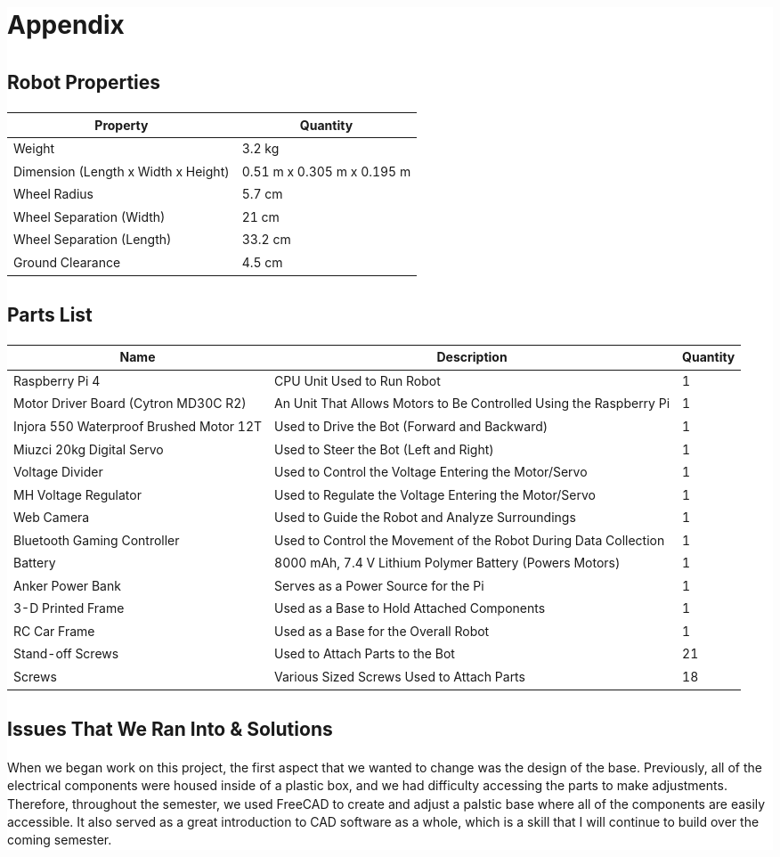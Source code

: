 

# Appendix


## Robot Properties

| Property | Quantity |
| --- | --- |
| Weight | 3.2 kg |
| Dimension (Length x Width x Height) | 0.51 m x 0.305 m x 0.195 m |
| Wheel Radius | 5.7 cm |
| Wheel Separation (Width) | 21 cm |
| Wheel Separation (Length) | 33.2 cm |
| Ground Clearance | 4.5 cm |

## Parts List
| Name | Description | Quantity |
| --- | --- | --- |
| Raspberry Pi 4 | CPU Unit Used to Run Robot | 1 |
| Motor Driver Board (Cytron MD30C R2) | An Unit That Allows Motors to Be Controlled Using the Raspberry Pi | 1 |
| Injora 550 Waterproof Brushed Motor 12T | Used to Drive the Bot (Forward and Backward) | 1 |
| Miuzci 20kg Digital Servo | Used to Steer the Bot (Left and Right) | 1 |
| Voltage Divider | Used to Control the Voltage Entering the Motor/Servo | 1 |
| MH Voltage Regulator | Used to Regulate the Voltage Entering the Motor/Servo | 1 |
| Web Camera | Used to Guide the Robot and Analyze Surroundings | 1 |
| Bluetooth Gaming Controller | Used to Control the Movement of the Robot During Data Collection | 1 |
| Battery | 8000 mAh, 7.4  V Lithium Polymer Battery (Powers Motors) | 1 |
| Anker Power Bank | Serves as a Power Source for the Pi | 1 |
| 3-D Printed Frame | Used as a Base to Hold Attached Components | 1 |
| RC Car Frame | Used as a Base for the Overall Robot | 1 |
| Stand-off Screws | Used to Attach Parts to the Bot | 21 |
| Screws | Various Sized Screws Used to Attach Parts | 18 |

## Issues That We Ran Into & Solutions
When we began work on this project, the first aspect that we wanted to change was the design of the base. Previously, all of the electrical components were housed inside of a plastic box, and we had difficulty accessing the parts to make adjustments. Therefore, throughout the semester, we used FreeCAD to create and adjust a palstic base where all of the components are easily accessible. It also served as a great introduction to CAD software as a whole, which is a skill that I will continue to build over the coming semester.

